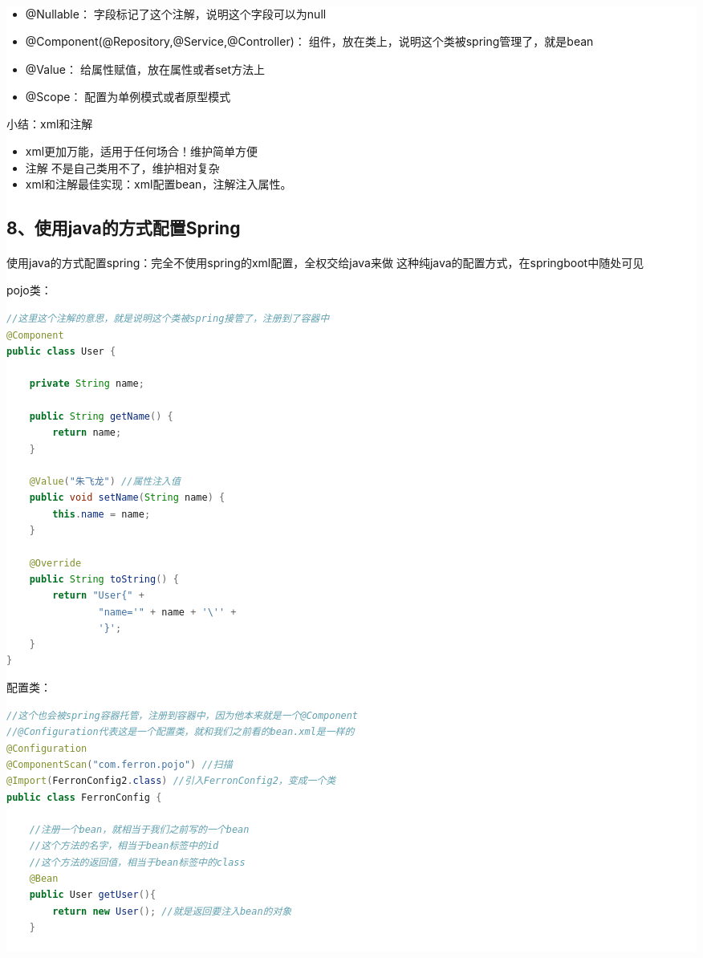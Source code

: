- @Nullable：
  字段标记了这个注解，说明这个字段可以为null

- @Component(@Repository,@Service,@Controller)：
  组件，放在类上，说明这个类被spring管理了，就是bean

- @Value：
  给属性赋值，放在属性或者set方法上

- @Scope：
  配置为单例模式或者原型模式

小结：xml和注解

- xml更加万能，适用于任何场合！维护简单方便
- 注解 不是自己类用不了，维护相对复杂
- xml和注解最佳实现：xml配置bean，注解注入属性。

## 8、使用java的方式配置Spring

使用java的方式配置spring：完全不使用spring的xml配置，全权交给java来做
这种纯java的配置方式，在springboot中随处可见

pojo类：

```java
//这里这个注解的意思，就是说明这个类被spring接管了，注册到了容器中
@Component
public class User {

    private String name;

    public String getName() {
        return name;
    }

    @Value("朱飞龙") //属性注入值
    public void setName(String name) {
        this.name = name;
    }

    @Override
    public String toString() {
        return "User{" +
                "name='" + name + '\'' +
                '}';
    }
}
```

配置类：

```java
//这个也会被spring容器托管，注册到容器中，因为他本来就是一个@Component
//@Configuration代表这是一个配置类，就和我们之前看的bean.xml是一样的
@Configuration
@ComponentScan("com.ferron.pojo") //扫描
@Import(FerronConfig2.class) //引入FerronConfig2，变成一个类
public class FerronConfig {

    //注册一个bean，就相当于我们之前写的一个bean
    //这个方法的名字，相当于bean标签中的id
    //这个方法的返回值，相当于bean标签中的class
    @Bean
    public User getUser(){
        return new User(); //就是返回要注入bean的对象
    }
    
```